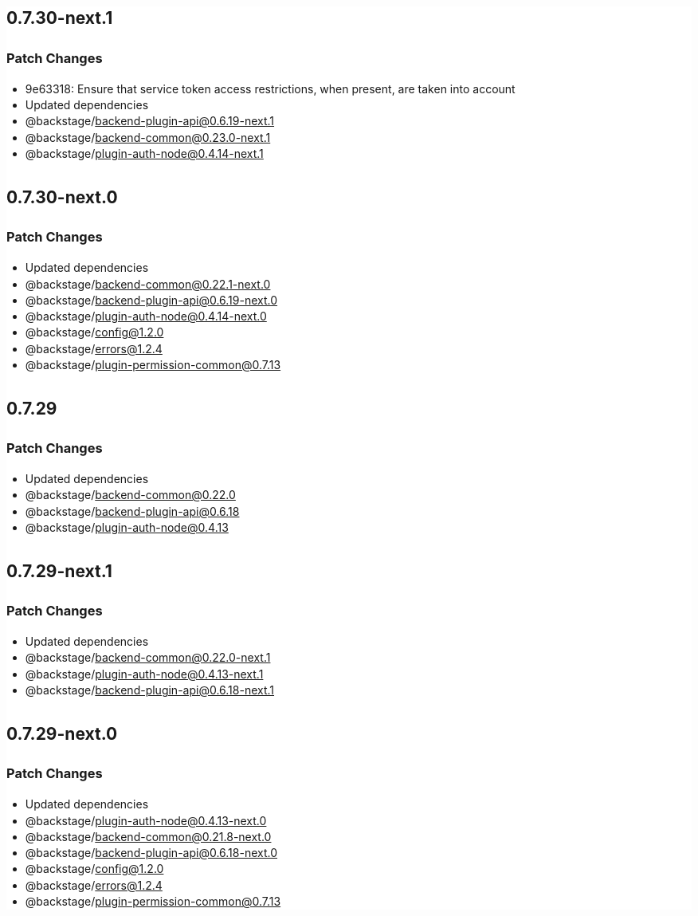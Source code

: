 ## 0.7.30-next.1

### Patch Changes

- 9e63318: Ensure that service token access restrictions, when present, are taken into account
- Updated dependencies
 - @backstage/backend-plugin-api@0.6.19-next.1
 - @backstage/backend-common@0.23.0-next.1
 - @backstage/plugin-auth-node@0.4.14-next.1

## 0.7.30-next.0

### Patch Changes

- Updated dependencies
 - @backstage/backend-common@0.22.1-next.0
 - @backstage/backend-plugin-api@0.6.19-next.0
 - @backstage/plugin-auth-node@0.4.14-next.0
 - @backstage/config@1.2.0
 - @backstage/errors@1.2.4
 - @backstage/plugin-permission-common@0.7.13

## 0.7.29

### Patch Changes

- Updated dependencies
 - @backstage/backend-common@0.22.0
 - @backstage/backend-plugin-api@0.6.18
 - @backstage/plugin-auth-node@0.4.13

## 0.7.29-next.1

### Patch Changes

- Updated dependencies
 - @backstage/backend-common@0.22.0-next.1
 - @backstage/plugin-auth-node@0.4.13-next.1
 - @backstage/backend-plugin-api@0.6.18-next.1

## 0.7.29-next.0

### Patch Changes

- Updated dependencies
 - @backstage/plugin-auth-node@0.4.13-next.0
 - @backstage/backend-common@0.21.8-next.0
 - @backstage/backend-plugin-api@0.6.18-next.0
 - @backstage/config@1.2.0
 - @backstage/errors@1.2.4
 - @backstage/plugin-permission-common@0.7.13
